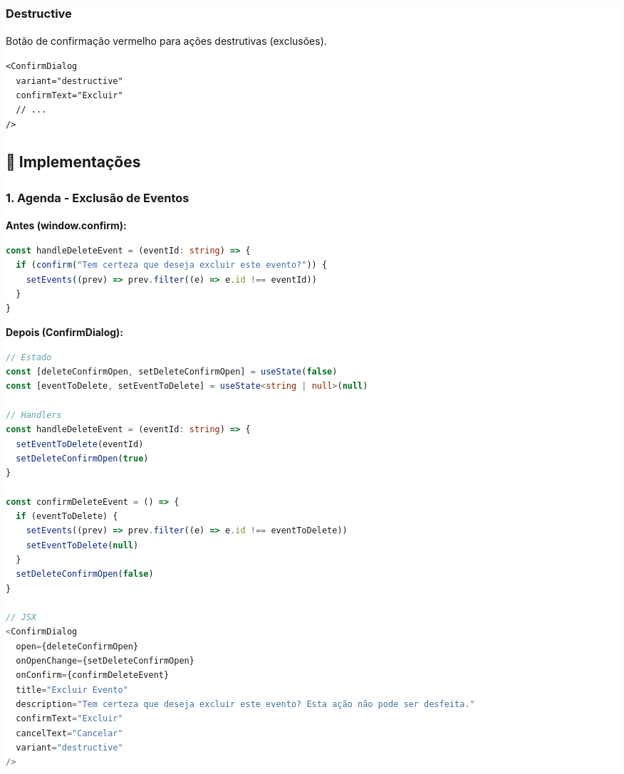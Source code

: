 ### Destructive
Botão de confirmação vermelho para ações destrutivas (exclusões).
```tsx
<ConfirmDialog
  variant="destructive"
  confirmText="Excluir"
  // ...
/>
```

## 🔧 Implementações

### 1. Agenda - Exclusão de Eventos

**Antes (window.confirm):**
```typescript
const handleDeleteEvent = (eventId: string) => {
  if (confirm("Tem certeza que deseja excluir este evento?")) {
    setEvents((prev) => prev.filter((e) => e.id !== eventId))
  }
}
```

**Depois (ConfirmDialog):**
```typescript
// Estado
const [deleteConfirmOpen, setDeleteConfirmOpen] = useState(false)
const [eventToDelete, setEventToDelete] = useState<string | null>(null)

// Handlers
const handleDeleteEvent = (eventId: string) => {
  setEventToDelete(eventId)
  setDeleteConfirmOpen(true)
}

const confirmDeleteEvent = () => {
  if (eventToDelete) {
    setEvents((prev) => prev.filter((e) => e.id !== eventToDelete))
    setEventToDelete(null)
  }
  setDeleteConfirmOpen(false)
}

// JSX
<ConfirmDialog
  open={deleteConfirmOpen}
  onOpenChange={setDeleteConfirmOpen}
  onConfirm={confirmDeleteEvent}
  title="Excluir Evento"
  description="Tem certeza que deseja excluir este evento? Esta ação não pode ser desfeita."
  confirmText="Excluir"
  cancelText="Cancelar"
  variant="destructive"
/>
```
